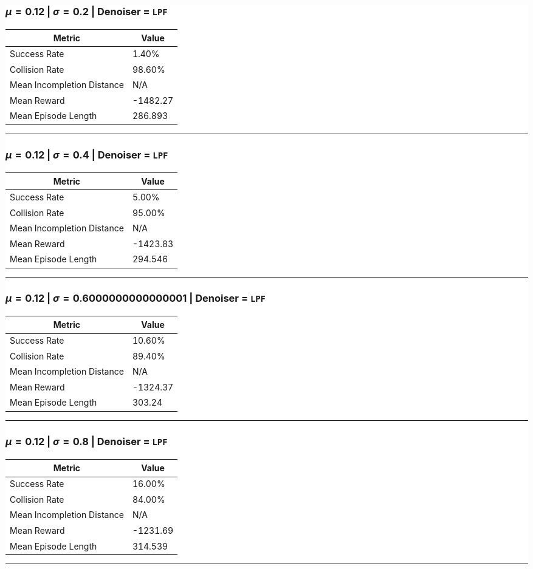 ### $\mu = 0.12$ | $\sigma = 0.2$ | Denoiser = `LPF`


| Metric                     | Value    |
|----------------------------|----------|
| Success Rate               | 1.40%    |
| Collision Rate             | 98.60%   |
| Mean Incompletion Distance | N/A      |
| Mean Reward                | -1482.27 |
| Mean Episode Length        | 286.893  |
---

### $\mu = 0.12$ | $\sigma = 0.4$ | Denoiser = `LPF`


| Metric                     | Value    |
|----------------------------|----------|
| Success Rate               | 5.00%    |
| Collision Rate             | 95.00%   |
| Mean Incompletion Distance | N/A      |
| Mean Reward                | -1423.83 |
| Mean Episode Length        | 294.546  |
---

### $\mu = 0.12$ | $\sigma = 0.6000000000000001$ | Denoiser = `LPF`


| Metric                     | Value    |
|----------------------------|----------|
| Success Rate               | 10.60%   |
| Collision Rate             | 89.40%   |
| Mean Incompletion Distance | N/A      |
| Mean Reward                | -1324.37 |
| Mean Episode Length        | 303.24   |
---

### $\mu = 0.12$ | $\sigma = 0.8$ | Denoiser = `LPF`


| Metric                     | Value    |
|----------------------------|----------|
| Success Rate               | 16.00%   |
| Collision Rate             | 84.00%   |
| Mean Incompletion Distance | N/A      |
| Mean Reward                | -1231.69 |
| Mean Episode Length        | 314.539  |
---
